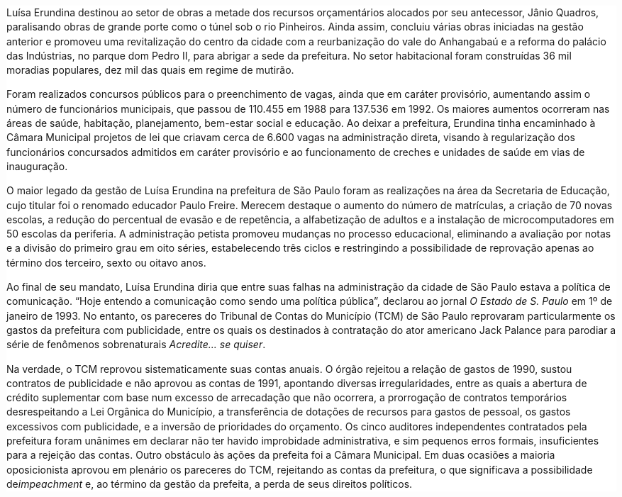 Luísa Erundina destinou ao setor de obras a metade dos recursos
orçamentários alocados por seu antecessor, Jânio Quadros, paralisando
obras de grande porte como o túnel sob o rio Pinheiros. Ainda assim,
concluiu várias obras iniciadas na gestão anterior e promoveu uma
revitalização do centro da cidade com a reurbanização do vale do
Anhangabaú e a reforma do palácio das Indústrias, no parque dom Pedro
II, para abrigar a sede da prefeitura. No setor habitacional foram
construídas 36 mil moradias populares, dez mil das quais em regime de
mutirão.

Foram realizados concursos públicos para o preenchimento de vagas, ainda
que em caráter provisório, aumentando assim o número de funcionários
municipais, que passou de 110.455 em 1988 para 137.536 em 1992. Os
maiores aumentos ocorreram nas áreas de saúde, habitação, planejamento,
bem-estar social e educação. Ao deixar a prefeitura, Erundina tinha
encaminhado à Câmara Municipal projetos de lei que criavam cerca de
6.600 vagas na administração direta, visando à regularização dos
funcionários concursados admitidos em caráter provisório e ao
funcionamento de creches e unidades de saúde em vias de inauguração.

O maior legado da gestão de Luísa Erundina na prefeitura de São Paulo
foram as realizações na área da Secretaria de Educação, cujo titular foi
o renomado educador Paulo Freire. Merecem destaque o aumento do número
de matrículas, a criação de 70 novas escolas, a redução do percentual de
evasão e de repetência, a alfabetização de adultos e a instalação de
microcomputadores em 50 escolas da periferia. A administração petista
promoveu mudanças no processo educacional, eliminando a avaliação por
notas e a divisão do primeiro grau em oito séries, estabelecendo três
ciclos e restringindo a possibilidade de reprovação apenas ao término
dos terceiro, sexto ou oitavo anos.

Ao final de seu mandato, Luísa Erundina diria que entre suas falhas na
administração da cidade de São Paulo estava a política de comunicação.
“Hoje entendo a comunicação como sendo uma política pública”, declarou
ao jornal *O Estado de S. Paulo* em 1º de janeiro de 1993. No entanto,
os pareceres do Tribunal de Contas do Município (TCM) de São Paulo
reprovaram particularmente os gastos da prefeitura com publicidade,
entre os quais os destinados à contratação do ator americano Jack
Palance para parodiar a série de fenômenos sobrenaturais *Acredite... se
quiser*.

Na verdade, o TCM reprovou sistematicamente suas contas anuais. O órgão
rejeitou a relação de gastos de 1990, sustou contratos de publicidade e
não aprovou as contas de 1991, apontando diversas irregularidades, entre
as quais a abertura de crédito suplementar com base num excesso de
arrecadação que não ocorrera, a prorrogação de contratos temporários
desrespeitando a Lei Orgânica do Município, a transferência de dotações
de recursos para gastos de pessoal, os gastos excessivos com
publicidade, e a inversão de prioridades do orçamento. Os cinco
auditores independentes contratados pela prefeitura foram unânimes em
declarar não ter havido improbidade administrativa, e sim pequenos erros
formais, insuficientes para a rejeição das contas. Outro obstáculo às
ações da prefeita foi a Câmara Municipal. Em duas ocasiões a maioria
oposicionista aprovou em plenário os pareceres do TCM, rejeitando as
contas da prefeitura, o que significava a possibilidade de*impeachment*
e, ao término da gestão da prefeita, a perda de seus direitos políticos.
